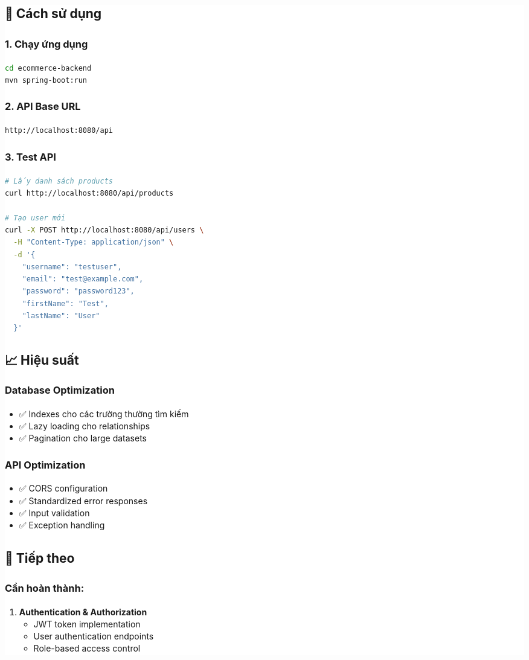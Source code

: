## 🚀 Cách sử dụng

### 1. **Chạy ứng dụng**
```bash
cd ecommerce-backend
mvn spring-boot:run
```

### 2. **API Base URL**
```
http://localhost:8080/api
```

### 3. **Test API**
```bash
# Lấy danh sách products
curl http://localhost:8080/api/products

# Tạo user mới
curl -X POST http://localhost:8080/api/users \
  -H "Content-Type: application/json" \
  -d '{
    "username": "testuser",
    "email": "test@example.com",
    "password": "password123",
    "firstName": "Test",
    "lastName": "User"
  }'
```

## 📈 Hiệu suất

### **Database Optimization**
- ✅ Indexes cho các trường thường tìm kiếm
- ✅ Lazy loading cho relationships
- ✅ Pagination cho large datasets

### **API Optimization**
- ✅ CORS configuration
- ✅ Standardized error responses
- ✅ Input validation
- ✅ Exception handling

## 🔄 Tiếp theo

### **Cần hoàn thành:**
1. **Authentication & Authorization**
   - JWT token implementation
   - User authentication endpoints
   - Role-based access control
